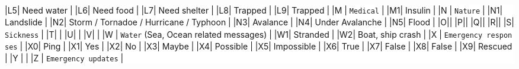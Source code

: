 |L5|  Need water |
|L6|  Need food |
|L7|  Need shelter |
|L8|  Trapped |
|L9|  Trapped |
|M |  `Medical` |
|M1|  Insulin |
|N |  `Nature` |
|N1|  Landslide |
|N2|  Storm / Tornadoe / Hurricane / Typhoon |
|N3|  Avalance |
|N4|  Under Avalanche |
|N5|  Flood |
|O||
|P||
|Q||
|R||
|S| `Sickness` |
|T| |
|U| |
|V| |
|W | `Water` (Sea, Ocean related messages) |
|W1| Stranded |
|W2| Boat, ship crash |
|X | `Emergency responses` |
|X0| Ping |
|X1| Yes |
|X2| No |
|X3| Maybe |
|X4| Possible |
|X5| Impossible |
|X6| True |
|X7| False |
|X8| False |
|X9| Rescued |
|Y | |
|Z | `Emergency updates` |